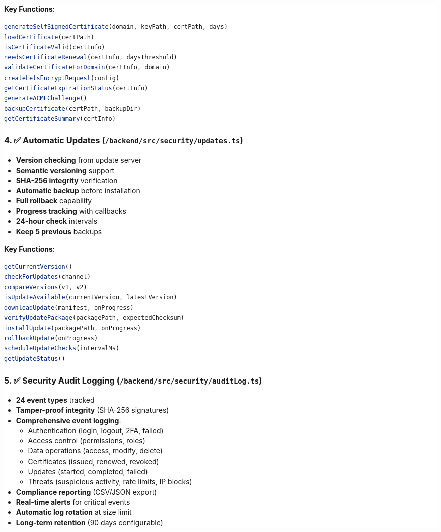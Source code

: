 **Key Functions**:
```typescript
generateSelfSignedCertificate(domain, keyPath, certPath, days)
loadCertificate(certPath)
isCertificateValid(certInfo)
needsCertificateRenewal(certInfo, daysThreshold)
validateCertificateForDomain(certInfo, domain)
createLetsEncryptRequest(config)
getCertificateExpirationStatus(certInfo)
generateACMEChallenge()
backupCertificate(certPath, backupDir)
getCertificateSummary(certInfo)
```

### 4. ✅ Automatic Updates (`/backend/src/security/updates.ts`)
- **Version checking** from update server
- **Semantic versioning** support
- **SHA-256 integrity** verification
- **Automatic backup** before installation
- **Full rollback** capability
- **Progress tracking** with callbacks
- **24-hour check** intervals
- **Keep 5 previous** backups

**Key Functions**:
```typescript
getCurrentVersion()
checkForUpdates(channel)
compareVersions(v1, v2)
isUpdateAvailable(currentVersion, latestVersion)
downloadUpdate(manifest, onProgress)
verifyUpdatePackage(packagePath, expectedChecksum)
installUpdate(packagePath, onProgress)
rollbackUpdate(onProgress)
scheduleUpdateChecks(intervalMs)
getUpdateStatus()
```

### 5. ✅ Security Audit Logging (`/backend/src/security/auditLog.ts`)
- **24 event types** tracked
- **Tamper-proof integrity** (SHA-256 signatures)
- **Comprehensive event logging**:
  - Authentication (login, logout, 2FA, failed)
  - Access control (permissions, roles)
  - Data operations (access, modify, delete)
  - Certificates (issued, renewed, revoked)
  - Updates (started, completed, failed)
  - Threats (suspicious activity, rate limits, IP blocks)
- **Compliance reporting** (CSV/JSON export)
- **Real-time alerts** for critical events
- **Automatic log rotation** at size limit
- **Long-term retention** (90 days configurable)
